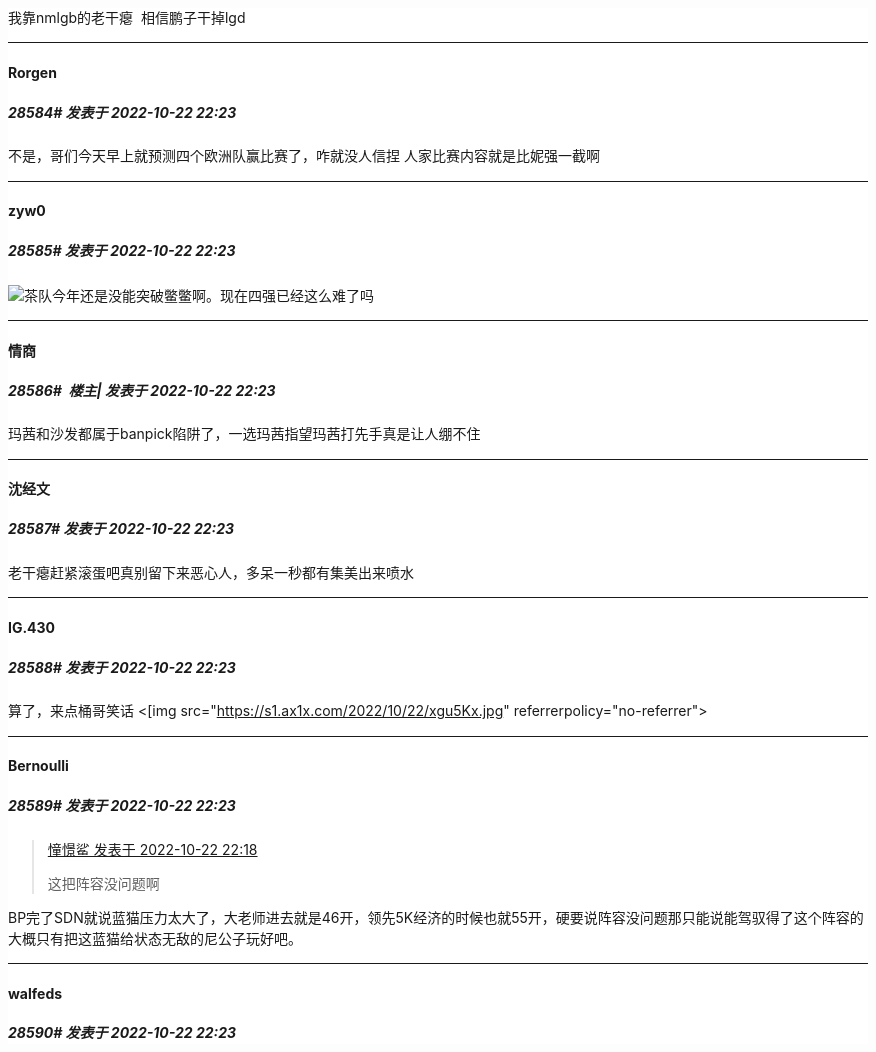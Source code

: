 我靠nmlgb的老干瘪  相信鹏子干掉lgd



*****

####  Rorgen  
##### 28584#       发表于 2022-10-22 22:23

不是，哥们今天早上就预测四个欧洲队赢比赛了，咋就没人信捏
人家比赛内容就是比妮强一截啊

*****

####  zyw0  
##### 28585#       发表于 2022-10-22 22:23

<img src="https://static.saraba1st.com/image/smiley/face2017/001.png" referrerpolicy="no-referrer">茶队今年还是没能突破鳖鳖啊。现在四强已经这么难了吗

*****

####  情商  
##### 28586#         楼主| 发表于 2022-10-22 22:23

玛茜和沙发都属于banpick陷阱了，一选玛茜指望玛茜打先手真是让人绷不住

*****

####  沈经文  
##### 28587#       发表于 2022-10-22 22:23

老干瘪赶紧滚蛋吧真别留下来恶心人，多呆一秒都有集美出来喷水

*****

####  IG.430  
##### 28588#       发表于 2022-10-22 22:23

算了，来点桶哥笑话
<[img src="https://s1.ax1x.com/2022/10/22/xgu5Kx.jpg" referrerpolicy="no-referrer">

*****

####  Bernoulli  
##### 28589#       发表于 2022-10-22 22:23

<blockquote><a href="httphttps://bbs.saraba1st.com/2b/forum.php?mod=redirect&amp;goto=findpost&amp;pid=58046293&amp;ptid=2099454" target="_blank">憧憬鲨 发表于 2022-10-22 22:18</a>

这把阵容没问题啊</blockquote>
BP完了SDN就说蓝猫压力太大了，大老师进去就是46开，领先5K经济的时候也就55开，硬要说阵容没问题那只能说能驾驭得了这个阵容的大概只有把这蓝猫给状态无敌的尼公子玩好吧。

*****

####  walfeds  
##### 28590#       发表于 2022-10-22 22:23
